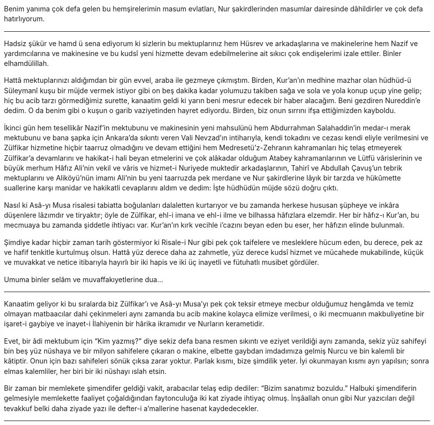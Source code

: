 Benim yanıma çok defa gelen bu hemşirelerimin masum evlatları, Nur şakirdlerinden masumlar dairesinde dâhildirler ve çok defa hatırlıyorum.

***

Hadsiz şükür ve hamd ü sena ediyorum ki sizlerin bu mektuplarınız hem Hüsrev ve arkadaşlarına ve makinelerine hem Nazif ve yardımcılarına ve makinesine ve bu kudsî yeni hizmette devam edebilmelerine ait sıkıcı çok endişelerimi izale ettiler. Binler elhamdülillah.

Hattâ mektuplarınızı aldığımdan bir gün evvel, araba ile gezmeye çıkmıştım. Birden, Kur’an’ın medhine mazhar olan hüdhüd-ü Süleymanî kuşu bir müjde vermek istiyor gibi on beş dakika kadar yolumuzu takiben sağa ve sola ve yola konup uçup yine gelip; hiç bu acib tarzı görmediğimiz surette, kanaatim geldi ki yarın beni mesrur edecek bir haber alacağım. Beni gezdiren Nureddin’e dedim. O da benim gibi o kuşun o garib vaziyetinden hayret ediyordu. Birden, biz onun sırrını ifşa ettiğimizden kayboldu.

İkinci gün hem tesellikâr Nazif’in mektubunu ve makinesinin yeni mahsulünü hem Abdurrahman Salahaddin’in medar-ı merak mektubunu ve bana şapka için Ankara’da sıkıntı veren Vali Nevzad’ın intiharıyla, kendi tokadını ve cezası kendi eliyle verilmesini ve Zülfikar hizmetine hiçbir taarruz olmadığını ve devam ettiğini hem Medresetü’z-Zehranın kahramanları hiç telaş etmeyerek Zülfikar’a devamlarını ve hakikat-i hali beyan etmelerini ve çok alâkadar olduğum Atabey kahramanlarının ve Lütfü vârislerinin ve büyük merhum Hâfız Ali’nin vekil ve vâris ve hizmet-i Nuriyede muktedir arkadaşlarının, Tahirî ve Abdullah Çavuş’un tebrik mektuplarını ve Aliköyü’nün imamı Ali’nin bu yeni taarruzda pek merdane ve Nur şakirdlerine lâyık bir tarzda ve hükûmette suallerine karşı manidar ve hakikatli cevaplarını aldım ve dedim: İşte hüdhüdün müjde sözü doğru çıktı.

Nasıl ki Asâ-yı Musa risalesi tabiatta boğulanları dalaletten kurtarıyor ve bu zamanda herkese hususan şüpheye ve inkâra düşenlere lâzımdır ve tiryaktır; öyle de Zülfikar, ehl-i imana ve ehl-i ilme ve bilhassa hâfızlara elzemdir. Her bir hâfız-ı Kur’an, bu mecmuaya bu zamanda şiddetle ihtiyacı var. Kur’an’ın kırk vecihle i’cazını beyan eden bu eser, her hâfızın elinde bulunmalı.

Şimdiye kadar hiçbir zaman tarih göstermiyor ki Risale-i Nur gibi pek çok taifelere ve mesleklere hücum eden, bu derece, pek az ve hafif tenkitle kurtulmuş olsun. Hattâ yüz derece daha az zahmetle, yüz derece kudsî hizmet ve mücahede mukabilinde, küçük ve muvakkat ve netice itibarıyla hayırlı bir iki hapis ve iki üç inayetli ve fütuhatlı musibet gördüler.

Umuma binler selâm ve muvaffakıyetlerine dua…

***

Kanaatim geliyor ki bu sıralarda biz Zülfikar’ı ve Asâ-yı Musa’yı pek çok teksir etmeye mecbur olduğumuz hengâmda ve temiz olmayan matbaacılar dahi çekinmeleri aynı zamanda bu acib makine kolayca elimize verilmesi, o iki mecmuanın makbuliyetine bir işaret-i gaybiye ve inayet-i İlahiyenin bir hârika ikramıdır ve Nurların kerametidir.

Evet, bir âdi mektubum için “Kim yazmış?” diye sekiz defa bana resmen sıkıntı ve eziyet verildiği aynı zamanda, sekiz yüz sahifeyi bin beş yüz nüshaya ve bir milyon sahifelere çıkaran o makine, elbette gaybdan imdadımıza gelmiş Nurcu ve bin kalemli bir kâtiptir. Onun için bazı sahifeleri sönük çıksa zarar yoktur. Parlak kısmı, bize şimdilik yeter. İyi okunmayan kısmı ayrı yapılsın; sonra elmas kalemliler, her biri bir iki nüshayı ıslah etsin.

Bir zaman bir memlekete şimendifer geldiği vakit, arabacılar telaş edip dediler: “Bizim sanatımız bozuldu.” Halbuki şimendiferin gelmesiyle memlekette faaliyet çoğaldığından faytonculuğa iki kat ziyade ihtiyaç olmuş. İnşâallah onun gibi Nur yazıcıları değil tevakkuf belki daha ziyade yazı ile defter-i a’mallerine hasenat kaydedecekler.

***

